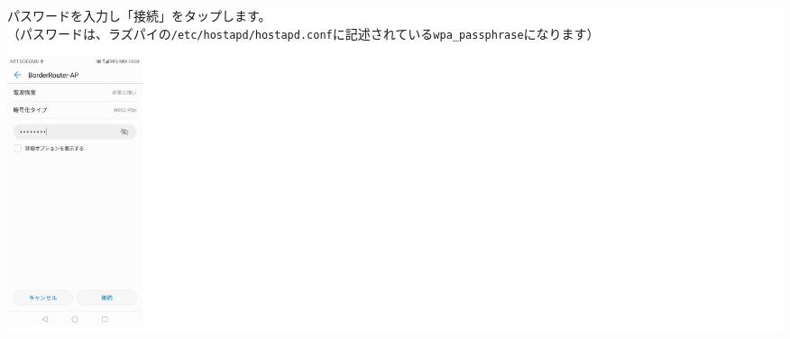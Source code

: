 パスワードを入力し「接続」をタップします。<br>
（パスワードは、ラズパイの`/etc/hostapd/hostapd.conf`に記述されている`wpa_passphrase`になります）

<img src="assets01/0033.jpg" width=150>
